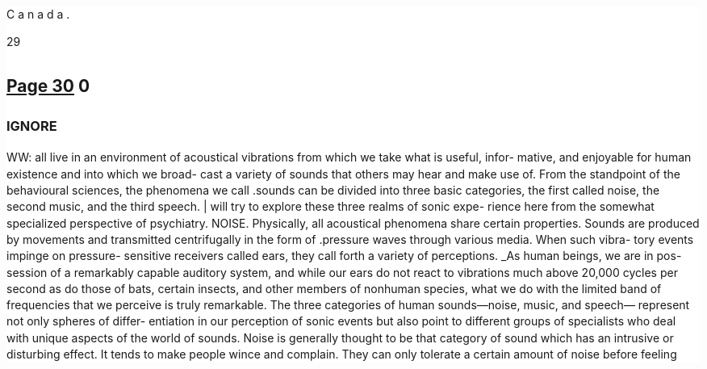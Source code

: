 C
a
n
a
d
a
.
 
 
29

## [Page 30](074828engo.pdf#page=30) 0

### IGNORE

WW: all live in an environment 
of acoustical vibrations from 
which we take what is useful, infor- 
mative, and enjoyable for human 
existence and into which we broad- 
cast a variety of sounds that others 
may hear and make use of. From 
the standpoint of the behavioural 
sciences, the phenomena we call 
.sounds can be divided into three 
basic categories, the first called 
noise, the second music, and the 
third speech. | will try to explore 
these three realms of sonic  expe- 
rience here from the somewhat 
specialized perspective of psychiatry. 
NOISE. Physically, all acoustical 
phenomena share certain properties. 
Sounds are produced by movements 
and transmitted centrifugally in the 
form of .pressure waves through 
various media. When such vibra- 
tory events impinge on pressure- 
sensitive receivers called ears, they 
call forth a variety of perceptions. 
_As human beings, we are in pos- 
session of a remarkably capable 
auditory system, and while our ears 
do not react to vibrations much 
above 20,000 cycles per second as 
do those of bats, certain insects, 
and other members of nonhuman 
species, what we do with the limited 
band of frequencies that we perceive 
is truly remarkable. 
The three categories of human 
sounds—noise, music, and speech— 
represent not only spheres of differ- 
entiation in our perception of sonic 
events but also point to different 
groups of specialists who deal with 
unique aspects of the world of 
sounds. 
Noise is generally thought to be 
that category of sound which has an 
intrusive or disturbing effect. It tends 
to make people wince and complain. 
They can only tolerate a certain 
amount of noise before feeling 